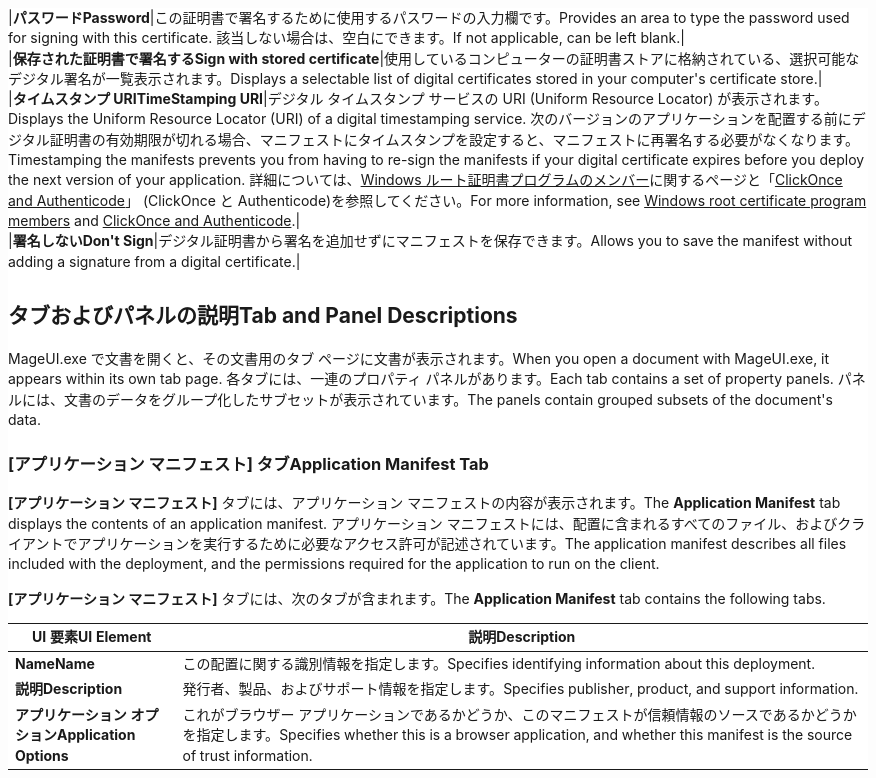 |<span data-ttu-id="ba7c2-213">**パスワード**</span><span class="sxs-lookup"><span data-stu-id="ba7c2-213">**Password**</span></span>|<span data-ttu-id="ba7c2-214">この証明書で署名するために使用するパスワードの入力欄です。</span><span class="sxs-lookup"><span data-stu-id="ba7c2-214">Provides an area to type the password used for signing with this certificate.</span></span> <span data-ttu-id="ba7c2-215">該当しない場合は、空白にできます。</span><span class="sxs-lookup"><span data-stu-id="ba7c2-215">If not applicable, can be left blank.</span></span>|  
|<span data-ttu-id="ba7c2-216">**保存された証明書で署名する**</span><span class="sxs-lookup"><span data-stu-id="ba7c2-216">**Sign with stored certificate**</span></span>|<span data-ttu-id="ba7c2-217">使用しているコンピューターの証明書ストアに格納されている、選択可能なデジタル署名が一覧表示されます。</span><span class="sxs-lookup"><span data-stu-id="ba7c2-217">Displays a selectable list of digital certificates stored in your computer's certificate store.</span></span>|  
|<span data-ttu-id="ba7c2-218">**タイムスタンプ URI**</span><span class="sxs-lookup"><span data-stu-id="ba7c2-218">**TimeStamping URI**</span></span>|<span data-ttu-id="ba7c2-219">デジタル タイムスタンプ サービスの URI (Uniform Resource Locator) が表示されます。</span><span class="sxs-lookup"><span data-stu-id="ba7c2-219">Displays the Uniform Resource Locator (URI) of a digital timestamping service.</span></span> <span data-ttu-id="ba7c2-220">次のバージョンのアプリケーションを配置する前にデジタル証明書の有効期限が切れる場合、マニフェストにタイムスタンプを設定すると、マニフェストに再署名する必要がなくなります。</span><span class="sxs-lookup"><span data-stu-id="ba7c2-220">Timestamping the manifests prevents you from having to re-sign the manifests if your digital certificate expires before you deploy the next version of your application.</span></span> <span data-ttu-id="ba7c2-221">詳細については、[Windows ルート証明書プログラムのメンバー](/previous-versions/windows/it-pro/windows-server-2012-R2-and-2012/dn265983(v=ws.11))に関するページと「[ClickOnce and Authenticode](/visualstudio/deployment/clickonce-and-authenticode)」 (ClickOnce と Authenticode)を参照してください。</span><span class="sxs-lookup"><span data-stu-id="ba7c2-221">For more information, see [Windows root certificate program members](/previous-versions/windows/it-pro/windows-server-2012-R2-and-2012/dn265983(v=ws.11)) and [ClickOnce and Authenticode](/visualstudio/deployment/clickonce-and-authenticode).</span></span>|  
|<span data-ttu-id="ba7c2-222">**署名しない**</span><span class="sxs-lookup"><span data-stu-id="ba7c2-222">**Don't Sign**</span></span>|<span data-ttu-id="ba7c2-223">デジタル証明書から署名を追加せずにマニフェストを保存できます。</span><span class="sxs-lookup"><span data-stu-id="ba7c2-223">Allows you to save the manifest without adding a signature from a digital certificate.</span></span>|  
  
## <a name="tab-and-panel-descriptions"></a><span data-ttu-id="ba7c2-224">タブおよびパネルの説明</span><span class="sxs-lookup"><span data-stu-id="ba7c2-224">Tab and Panel Descriptions</span></span>  

 <span data-ttu-id="ba7c2-225">MageUI.exe で文書を開くと、その文書用のタブ ページに文書が表示されます。</span><span class="sxs-lookup"><span data-stu-id="ba7c2-225">When you open a document with MageUI.exe, it appears within its own tab page.</span></span> <span data-ttu-id="ba7c2-226">各タブには、一連のプロパティ パネルがあります。</span><span class="sxs-lookup"><span data-stu-id="ba7c2-226">Each tab contains a set of property panels.</span></span> <span data-ttu-id="ba7c2-227">パネルには、文書のデータをグループ化したサブセットが表示されています。</span><span class="sxs-lookup"><span data-stu-id="ba7c2-227">The panels contain grouped subsets of the document's data.</span></span>  
  
### <a name="application-manifest-tab"></a><span data-ttu-id="ba7c2-228">[アプリケーション マニフェスト] タブ</span><span class="sxs-lookup"><span data-stu-id="ba7c2-228">Application Manifest Tab</span></span>  

 <span data-ttu-id="ba7c2-229">**[アプリケーション マニフェスト]** タブには、アプリケーション マニフェストの内容が表示されます。</span><span class="sxs-lookup"><span data-stu-id="ba7c2-229">The **Application Manifest** tab displays the contents of an application manifest.</span></span> <span data-ttu-id="ba7c2-230">アプリケーション マニフェストには、配置に含まれるすべてのファイル、およびクライアントでアプリケーションを実行するために必要なアクセス許可が記述されています。</span><span class="sxs-lookup"><span data-stu-id="ba7c2-230">The application manifest describes all files included with the deployment, and the permissions required for the application to run on the client.</span></span>  
  
 <span data-ttu-id="ba7c2-231">**[アプリケーション マニフェスト]** タブには、次のタブが含まれます。</span><span class="sxs-lookup"><span data-stu-id="ba7c2-231">The **Application Manifest** tab contains the following tabs.</span></span>  
  
|<span data-ttu-id="ba7c2-232">UI 要素</span><span class="sxs-lookup"><span data-stu-id="ba7c2-232">UI Element</span></span>|<span data-ttu-id="ba7c2-233">説明</span><span class="sxs-lookup"><span data-stu-id="ba7c2-233">Description</span></span>|  
|----------------|-----------------|  
|<span data-ttu-id="ba7c2-234">**Name**</span><span class="sxs-lookup"><span data-stu-id="ba7c2-234">**Name**</span></span>|<span data-ttu-id="ba7c2-235">この配置に関する識別情報を指定します。</span><span class="sxs-lookup"><span data-stu-id="ba7c2-235">Specifies identifying information about this deployment.</span></span>|  
|<span data-ttu-id="ba7c2-236">**説明**</span><span class="sxs-lookup"><span data-stu-id="ba7c2-236">**Description**</span></span>|<span data-ttu-id="ba7c2-237">発行者、製品、およびサポート情報を指定します。</span><span class="sxs-lookup"><span data-stu-id="ba7c2-237">Specifies publisher, product, and support information.</span></span>|  
|<span data-ttu-id="ba7c2-238">**アプリケーション オプション**</span><span class="sxs-lookup"><span data-stu-id="ba7c2-238">**Application Options**</span></span>|<span data-ttu-id="ba7c2-239">これがブラウザー アプリケーションであるかどうか、このマニフェストが信頼情報のソースであるかどうかを指定します。</span><span class="sxs-lookup"><span data-stu-id="ba7c2-239">Specifies whether this is a browser application, and whether this manifest is the source of trust information.</span></span>|  